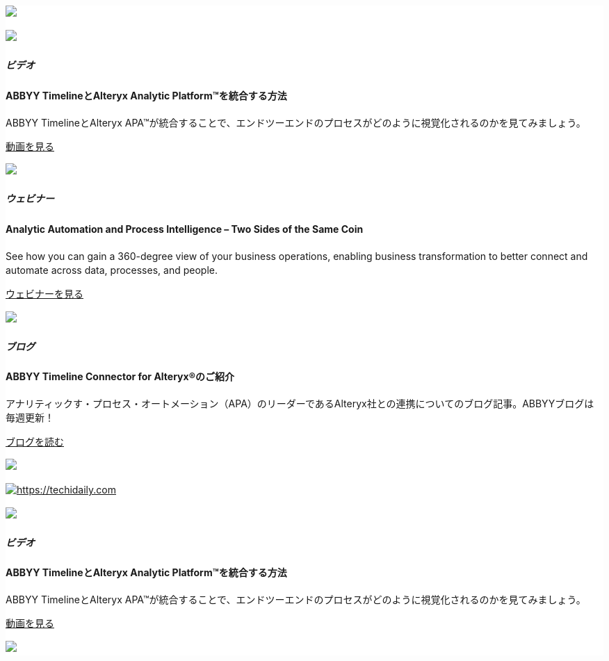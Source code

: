 ![](https://content.abbyy.com/-/media/feature/basecomponents/assets-thumbnails/abbyy_microscopic_web_photos_2_1486--836.jpg?h=836&iar=0&w=1486)

![](https://content.abbyy.com/-/media/project/abbyy/abbyy/resource-card-icons/infographic.svg?h=32&iar=0&w=32)

##### ビデオ 

#### ABBYY TimelineとAlteryx Analytic Platform™を統合する方法 

ABBYY TimelineとAlteryx APA™が統合することで、エンドツーエンドのプロセスがどのように視覚化されるのかを見てみましょう。 

[動画を見る](https://www.youtube.com/watch?v=IcuhMXeGpOE)

![](https://content.abbyy.com/-/media/project/abbyy/abbyy/resource-card-icons/webpage.svg?h=32&iar=0&w=32)

##### ウェビナー

#### Analytic Automation and Process Intelligence – Two Sides of the Same Coin 

See how you can gain a 360-degree view of your business operations, enabling business transformation to better connect and automate across data, processes, and people. 

[ウェビナーを見る](https://tools.techidaily.com/abbyy/products/)

![](https://content.abbyy.com/-/media/project/abbyy/abbyy/resource-card-icons/solution-brief.svg?h=32&iar=0&w=32)

##### ブログ 

#### ABBYY Timeline Connector for Alteryx®のご紹介 

アナリティックす・プロセス・オートメーション（APA）のリーダーであるAlteryx社との連携についてのブログ記事。ABBYYブログは毎週更新！ 

[ブログを読む](https://static3.abbyy.com/abbyycommedia/34329/solutionbrief-timeline-alteryx-connector-en.pdf)

![](https://content.abbyy.com/-/media/feature/basecomponents/assets-thumbnails/abbyy_microscopic_web_photos_2_1486--836.jpg?h=836&iar=0&w=1486)


<a href="https://ephamedtechinc.pxf.io/c/5597632/2137205/26400" target="_top" id="2137205">
  <img src="//a.impactradius-go.com/display-ad/26400-2137205" border="0" alt="https://techidaily.com" width="728" height="90"/>
</a>
<img height="0" width="0" src="https://ephamedtechinc.pxf.io/i/5597632/2137205/26400" style="position:absolute;visibility:hidden;" border="0" />

![](https://content.abbyy.com/-/media/project/abbyy/abbyy/resource-card-icons/infographic.svg?h=32&iar=0&w=32)

##### ビデオ 

#### ABBYY TimelineとAlteryx Analytic Platform™を統合する方法 

ABBYY TimelineとAlteryx APA™が統合することで、エンドツーエンドのプロセスがどのように視覚化されるのかを見てみましょう。 

[動画を見る](https://www.youtube.com/watch?v=IcuhMXeGpOE)

![](https://content.abbyy.com/-/media/project/abbyy/abbyy/resource-card-icons/webpage.svg?h=32&iar=0&w=32)
